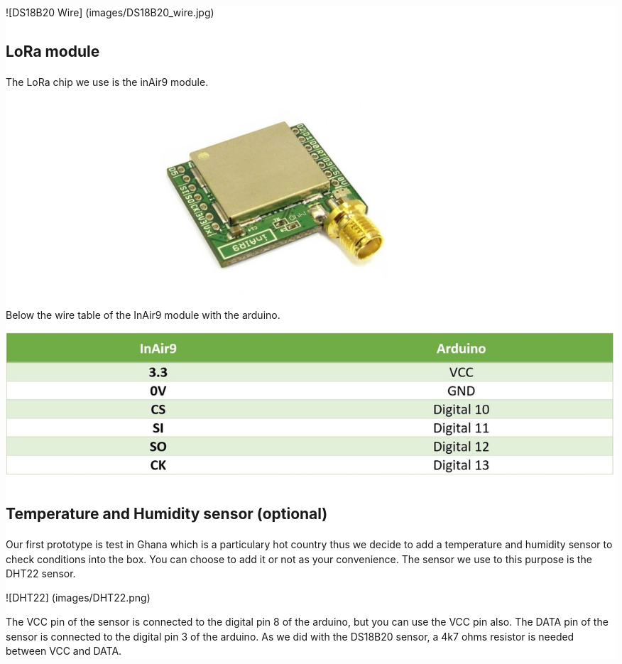 ![DS18B20 Wire] (images/DS18B20_wire.jpg)

## LoRa module


 The LoRa chip we use is the inAir9 module.
 
 ![InAir9 and wires](images/inAir9.jpg)

 Below the wire table of the InAir9 module with the arduino.
 
 ![InAir9 and wires](images/inAir9_table.jpg)


## Temperature and Humidity sensor (optional)

Our first prototype is test in Ghana which is a particulary hot country thus we decide to add a temperature and humidity sensor to check
 conditions into the box.
You can choose to add it or not as your convenience. The sensor we use to this purpose is the DHT22 sensor.

 ![DHT22] (images/DHT22.png)

The VCC pin of the sensor is connected to the digital pin 8 of the arduino, but you can use the VCC pin also.
The DATA pin of the sensor is connected to the digital pin 3 of the arduino. 
As we did with the DS18B20 sensor, a 4k7 ohms resistor is needed between VCC and DATA.
